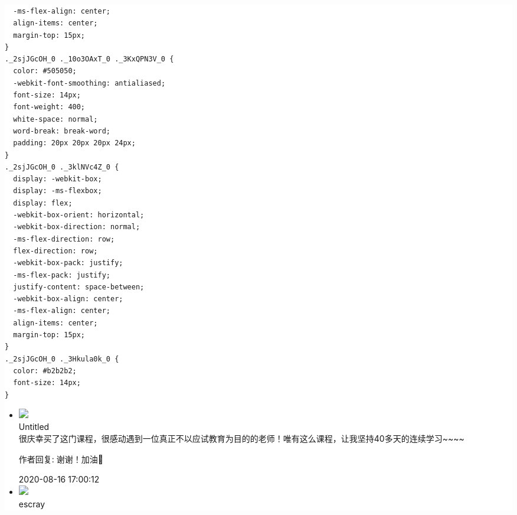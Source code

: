       -ms-flex-align: center;
      align-items: center;
      margin-top: 15px;
    }
    ._2sjJGcOH_0 ._10o3OAxT_0 ._3KxQPN3V_0 {
      color: #505050;
      -webkit-font-smoothing: antialiased;
      font-size: 14px;
      font-weight: 400;
      white-space: normal;
      word-break: break-word;
      padding: 20px 20px 20px 24px;
    }
    ._2sjJGcOH_0 ._3klNVc4Z_0 {
      display: -webkit-box;
      display: -ms-flexbox;
      display: flex;
      -webkit-box-orient: horizontal;
      -webkit-box-direction: normal;
      -ms-flex-direction: row;
      flex-direction: row;
      -webkit-box-pack: justify;
      -ms-flex-pack: justify;
      justify-content: space-between;
      -webkit-box-align: center;
      -ms-flex-align: center;
      align-items: center;
      margin-top: 15px;
    }
    ._2sjJGcOH_0 ._3Hkula0k_0 {
      color: #b2b2b2;
      font-size: 14px;
    }
</style><ul><li>
<div class="_2sjJGcOH_0"><img src="https://static001.geekbang.org/account/avatar/00/0f/dc/68/006ba72c.jpg"
  class="_3FLYR4bF_0">
<div class="_36ChpWj4_0">
  <div class="_2zFoi7sd_0"><span>Untitled</span>
  </div>
  <div class="_2_QraFYR_0">很庆幸买了这门课程，很感动遇到一位真正不以应试教育为目的的老师！唯有这么课程，让我坚持40多天的连续学习~~~~</div>
  <div class="_10o3OAxT_0">
    <p class="_3KxQPN3V_0">作者回复: 谢谢！加油💪</p>
  </div>
  <div class="_3klNVc4Z_0">
    <div class="_3Hkula0k_0">2020-08-16 17:00:12</div>
  </div>
</div>
</div>
</li>
<li>
<div class="_2sjJGcOH_0"><img src="https://static001.geekbang.org/account/avatar/00/0f/92/6d/becd841a.jpg"
  class="_3FLYR4bF_0">
<div class="_36ChpWj4_0">
  <div class="_2zFoi7sd_0"><span>escray</span>
  </div>